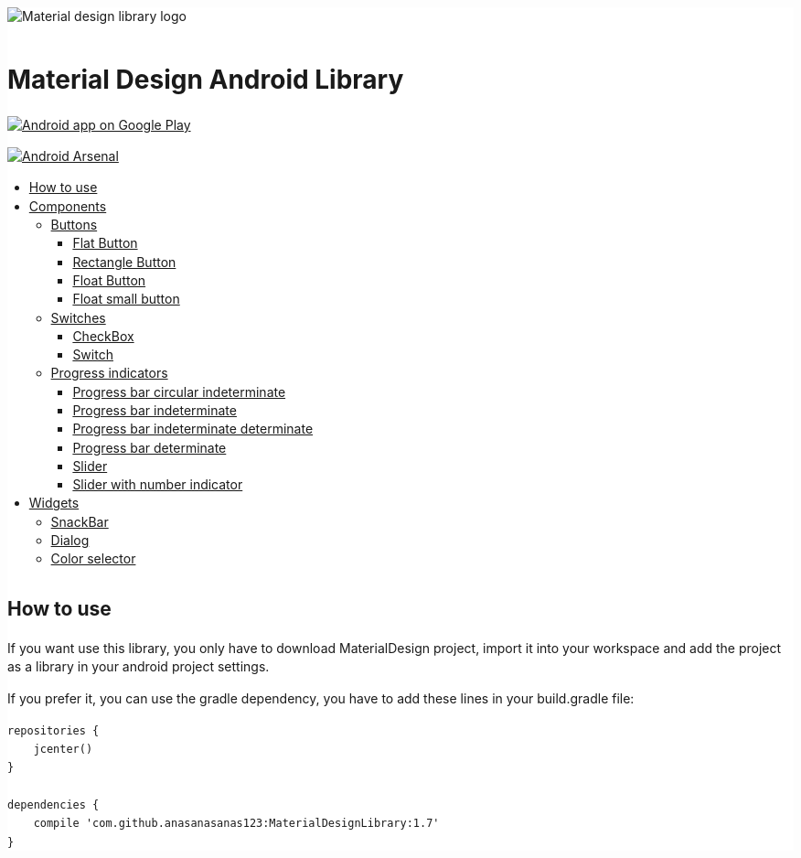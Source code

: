 ![Material design library logo](images/logo.png)

# Material Design Android Library

<a href="https://play.google.com/store/apps/details?id=com.gc.demomaterialdesign">
  <img alt="Android app on Google Play" src="https://developer.android.com/images/brand/en_app_rgb_wo_45.png" />
</a>


[![Android Arsenal](https://img.shields.io/badge/Android%20Arsenal-Material%20Design%20Android%20Library-brightgreen.svg?style=flat)](https://android-arsenal.com/details/1/1156)

* [How to use](#howtouse)
* [Components](#components)
    * [Buttons](#buttons)
        * [Flat Button](#flat-button)
        * [Rectangle Button](#rectangle-button)
        * [Float Button](#float-button)
        * [Float small button](#float-small-button)
    * [Switches](#switches)
        * [CheckBox](#checkbox)
        * [Switch](#switch)
    * [Progress indicators](#progress-indicators)
        * [Progress bar circular indeterminate](#progress-bar-circula-rindeterminate)
        * [Progress bar indeterminate](#progress-bar-indeterminate)
        * [Progress bar indeterminate determinate](#progress-bar-indeterminate-determinate)
        * [Progress bar determinate](#progress-bar-determinate)
        * [Slider](#slider)
        * [Slider with number indicator](#slider-with-number-indicator)
* [Widgets](#widgets)
    * [SnackBar](#snackbar)
    * [Dialog](#dialog)
    * [Color selector](#color-selector)

## How to use

If you want use this library, you only have to download MaterialDesign project, import it into your workspace and add the project as a library in your android project settings.

If you prefer it, you can use the gradle dependency, you have to add these lines in your build.gradle file:

```xml
repositories {
    jcenter()
}

dependencies {
    compile 'com.github.anasanasanas123:MaterialDesignLibrary:1.7'
}
```
